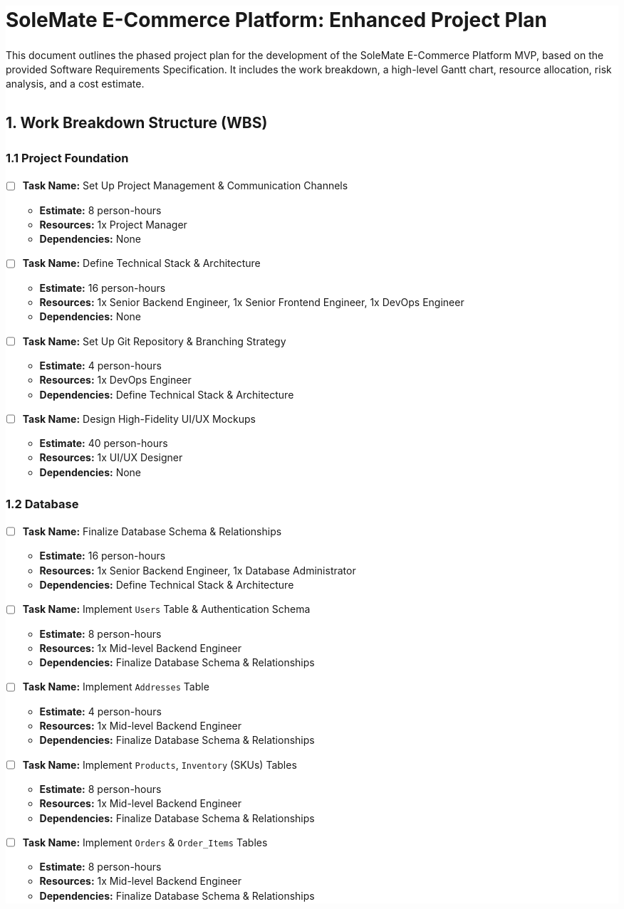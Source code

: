 # SoleMate E-Commerce Platform: Enhanced Project Plan

This document outlines the phased project plan for the development of the SoleMate E-Commerce Platform MVP, based on the provided Software Requirements Specification. It includes the work breakdown, a high-level Gantt chart, resource allocation, risk analysis, and a cost estimate.

## 1. Work Breakdown Structure (WBS)

### 1.1 Project Foundation

- [ ] **Task Name:** Set Up Project Management & Communication Channels
  - **Estimate:** 8 person-hours
  - **Resources:** 1x Project Manager
  - **Dependencies:** None

- [ ] **Task Name:** Define Technical Stack & Architecture
  - **Estimate:** 16 person-hours
  - **Resources:** 1x Senior Backend Engineer, 1x Senior Frontend Engineer, 1x DevOps Engineer
  - **Dependencies:** None

- [ ] **Task Name:** Set Up Git Repository & Branching Strategy
  - **Estimate:** 4 person-hours
  - **Resources:** 1x DevOps Engineer
  - **Dependencies:** Define Technical Stack & Architecture

- [ ] **Task Name:** Design High-Fidelity UI/UX Mockups
  - **Estimate:** 40 person-hours
  - **Resources:** 1x UI/UX Designer
  - **Dependencies:** None

### 1.2 Database

- [ ] **Task Name:** Finalize Database Schema & Relationships
  - **Estimate:** 16 person-hours
  - **Resources:** 1x Senior Backend Engineer, 1x Database Administrator
  - **Dependencies:** Define Technical Stack & Architecture

- [ ] **Task Name:** Implement `Users` Table & Authentication Schema
  - **Estimate:** 8 person-hours
  - **Resources:** 1x Mid-level Backend Engineer
  - **Dependencies:** Finalize Database Schema & Relationships

- [ ] **Task Name:** Implement `Addresses` Table
  - **Estimate:** 4 person-hours
  - **Resources:** 1x Mid-level Backend Engineer
  - **Dependencies:** Finalize Database Schema & Relationships

- [ ] **Task Name:** Implement `Products`, `Inventory` (SKUs) Tables
  - **Estimate:** 8 person-hours
  - **Resources:** 1x Mid-level Backend Engineer
  - **Dependencies:** Finalize Database Schema & Relationships

- [ ] **Task Name:** Implement `Orders` & `Order_Items` Tables
  - **Estimate:** 8 person-hours
  - **Resources:** 1x Mid-level Backend Engineer
  - **Dependencies:** Finalize Database Schema & Relationships

